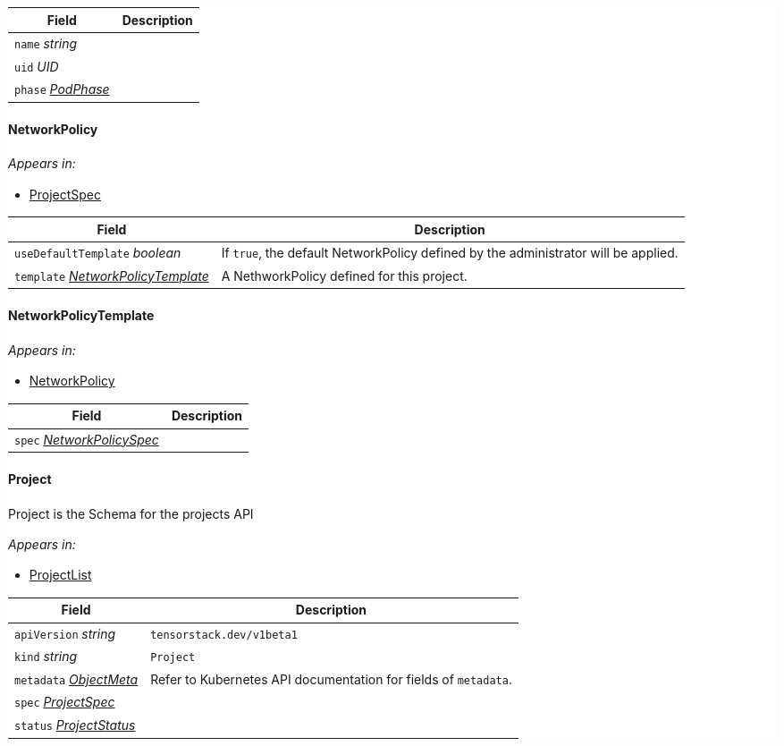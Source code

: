 | Field | Description |
| --- | --- |
| `name` _string_ |  |
| `uid` _UID_ |  |
| `phase` _[PodPhase](https://kubernetes.io/docs/reference/generated/kubernetes-api/v1.24/#podphase-v1-core)_ |  |


#### NetworkPolicy





_Appears in:_
- [ProjectSpec](#projectspec)

| Field | Description |
| --- | --- |
| `useDefaultTemplate` _boolean_ | If `true`, the default NetworkPolicy defined by the administrator will be applied. |
| `template` _[NetworkPolicyTemplate](#networkpolicytemplate)_ | A NethworkPolicy defined for this project. |


#### NetworkPolicyTemplate





_Appears in:_
- [NetworkPolicy](#networkpolicy)

| Field | Description |
| --- | --- |
| `spec` _[NetworkPolicySpec](https://kubernetes.io/docs/reference/generated/kubernetes-api/v1.24/#networkpolicyspec-v1-networking)_ |  |


#### Project



Project is the Schema for the projects API

_Appears in:_
- [ProjectList](#projectlist)

| Field | Description |
| --- | --- |
| `apiVersion` _string_ | `tensorstack.dev/v1beta1`
| `kind` _string_ | `Project`
| `metadata` _[ObjectMeta](https://kubernetes.io/docs/reference/generated/kubernetes-api/v1.24/#objectmeta-v1-meta)_ | Refer to Kubernetes API documentation for fields of `metadata`. |
| `spec` _[ProjectSpec](#projectspec)_ |  |
| `status` _[ProjectStatus](#projectstatus)_ |  |
